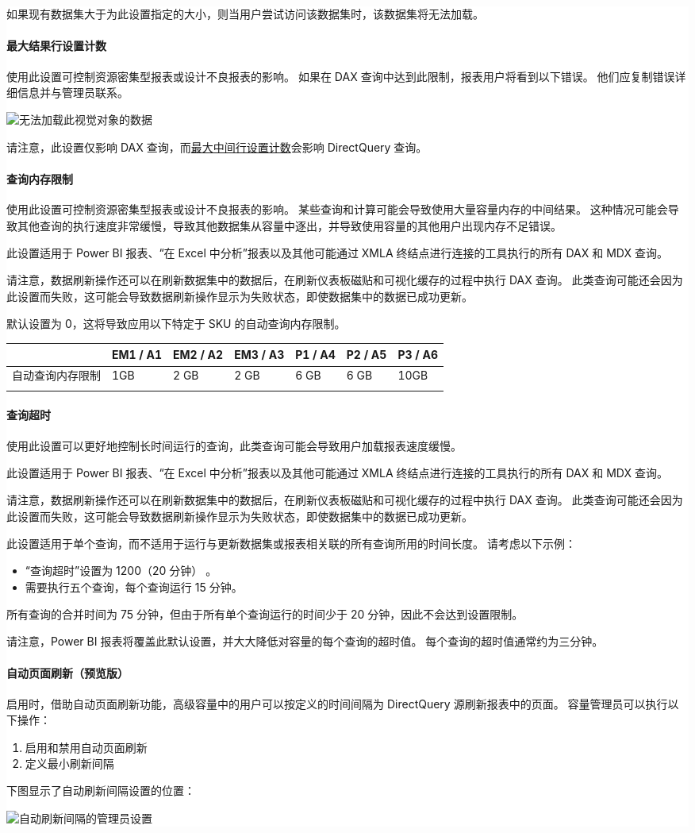 如果现有数据集大于为此设置指定的大小，则当用户尝试访问该数据集时，该数据集将无法加载。

#### <a name="max-result-row-set-count"></a>最大结果行设置计数

使用此设置可控制资源密集型报表或设计不良报表的影响。 如果在 DAX 查询中达到此限制，报表用户将看到以下错误。 他们应复制错误详细信息并与管理员联系。

![无法加载此视觉对象的数据](media/service-admin-premium-workloads/could-not-load-data.png)

请注意，此设置仅影响 DAX 查询，而[最大中间行设置计数](#max-intermediate-row-set-count)会影响 DirectQuery 查询。

#### <a name="query-memory-limit"></a>查询内存限制

使用此设置可控制资源密集型报表或设计不良报表的影响。 某些查询和计算可能会导致使用大量容量内存的中间结果。 这种情况可能会导致其他查询的执行速度非常缓慢，导致其他数据集从容量中逐出，并导致使用容量的其他用户出现内存不足错误。

此设置适用于 Power BI 报表、“在 Excel 中分析”报表以及其他可能通过 XMLA 终结点进行连接的工具执行的所有 DAX 和 MDX 查询。

请注意，数据刷新操作还可以在刷新数据集中的数据后，在刷新仪表板磁贴和可视化缓存的过程中执行 DAX 查询。 此类查询可能还会因为此设置而失败，这可能会导致数据刷新操作显示为失败状态，即使数据集中的数据已成功更新。

默认设置为 0，这将导致应用以下特定于 SKU 的自动查询内存限制。

|                              | EM1 / A1 | EM2 / A2 | EM3 / A3 | P1 / A4 | P2 / A5 | P3 / A6 |   
|------------------------------|----------|----------|----------|---------|---------|---------|
| 自动查询内存限制 | 1GB     | 2 GB     | 2 GB     | 6 GB    | 6 GB    | 10GB   |
|                              |          |          |          |         |         |         |


#### <a name="query-timeout"></a>查询超时

使用此设置可以更好地控制长时间运行的查询，此类查询可能会导致用户加载报表速度缓慢。

此设置适用于 Power BI 报表、“在 Excel 中分析”报表以及其他可能通过 XMLA 终结点进行连接的工具执行的所有 DAX 和 MDX 查询。

请注意，数据刷新操作还可以在刷新数据集中的数据后，在刷新仪表板磁贴和可视化缓存的过程中执行 DAX 查询。 此类查询可能还会因为此设置而失败，这可能会导致数据刷新操作显示为失败状态，即使数据集中的数据已成功更新。

此设置适用于单个查询，而不适用于运行与更新数据集或报表相关联的所有查询所用的时间长度。 请考虑以下示例：

- “查询超时”设置为 1200（20 分钟）  。
- 需要执行五个查询，每个查询运行 15 分钟。

所有查询的合并时间为 75 分钟，但由于所有单个查询运行的时间少于 20 分钟，因此不会达到设置限制。

请注意，Power BI 报表将覆盖此默认设置，并大大降低对容量的每个查询的超时值。 每个查询的超时值通常约为三分钟。

#### <a name="automatic-page-refresh-preview"></a>自动页面刷新（预览版）

启用时，借助自动页面刷新功能，高级容量中的用户可以按定义的时间间隔为 DirectQuery 源刷新报表中的页面。 容量管理员可以执行以下操作：

1.  启用和禁用自动页面刷新
2.  定义最小刷新间隔

下图显示了自动刷新间隔设置的位置：

![自动刷新间隔的管理员设置](media/service-admin-premium-workloads/automatic-refresh-interval.png)
